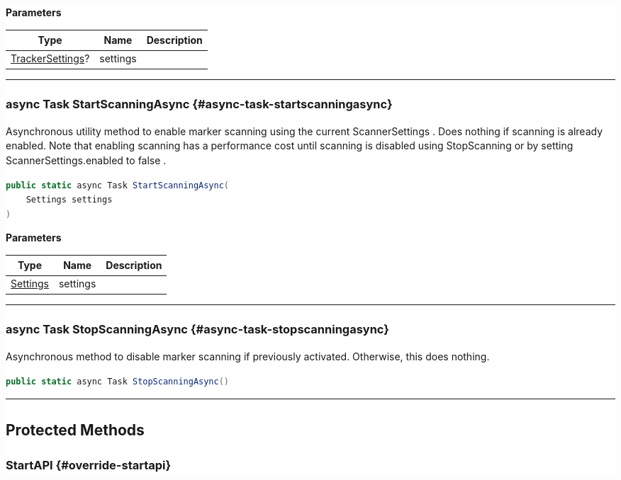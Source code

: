 
**Parameters**

| Type | Name  | Description  | 
|--|--|--|
| [TrackerSettings](/versioned_docs/version-03-Jan-2023/unity-api/api/UnityEngine.XR.MagicLeap/MLMarkerTracker/TrackerSettings/UnityEngine.XR.MagicLeap.MLMarkerTracker.TrackerSettings.md)? |settings||






-----------

### async Task StartScanningAsync {#async-task-startscanningasync}

Asynchronous utility method to enable marker scanning using the current   ScannerSettings  . Does nothing if scanning is already enabled. Note that enabling scanning has a performance cost until scanning is disabled using   StopScanning   or by setting   ScannerSettings.enabled   to  false . 

```csharp
public static async Task StartScanningAsync(
    Settings settings
)
```


**Parameters**

| Type | Name  | Description  | 
|--|--|--|
| [Settings](/versioned_docs/version-03-Jan-2023/unity-api/api/UnityEngine.XR.MagicLeap/MLMarkerTracker/UnityEngine.XR.MagicLeap.MLMarkerTracker.Settings.md) |settings||






-----------

### async Task StopScanningAsync {#async-task-stopscanningasync}

Asynchronous method to disable marker scanning if previously activated. Otherwise, this does nothing. 

```csharp
public static async Task StopScanningAsync()
```






-----------

## Protected Methods

### StartAPI {#override-startapi}
